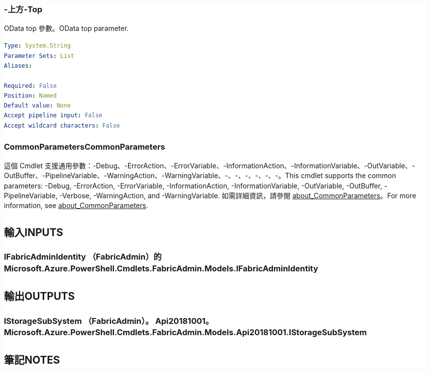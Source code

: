 ### <span data-ttu-id="9c45b-137">-上方</span><span class="sxs-lookup"><span data-stu-id="9c45b-137">-Top</span></span>
<span data-ttu-id="9c45b-138">OData top 參數。</span><span class="sxs-lookup"><span data-stu-id="9c45b-138">OData top parameter.</span></span>

```yaml
Type: System.String
Parameter Sets: List
Aliases:

Required: False
Position: Named
Default value: None
Accept pipeline input: False
Accept wildcard characters: False

```

### <span data-ttu-id="9c45b-139">CommonParameters</span><span class="sxs-lookup"><span data-stu-id="9c45b-139">CommonParameters</span></span>
<span data-ttu-id="9c45b-140">這個 Cmdlet 支援通用參數：-Debug、-ErrorAction、-ErrorVariable、-InformationAction、-InformationVariable、-OutVariable、-OutBuffer、-PipelineVariable、-WarningAction、-WarningVariable、-、-、-、-、-、-。</span><span class="sxs-lookup"><span data-stu-id="9c45b-140">This cmdlet supports the common parameters: -Debug, -ErrorAction, -ErrorVariable, -InformationAction, -InformationVariable, -OutVariable, -OutBuffer, -PipelineVariable, -Verbose, -WarningAction, and -WarningVariable.</span></span> <span data-ttu-id="9c45b-141">如需詳細資訊，請參閱 [about_CommonParameters](http://go.microsoft.com/fwlink/?LinkID=113216)。</span><span class="sxs-lookup"><span data-stu-id="9c45b-141">For more information, see [about_CommonParameters](http://go.microsoft.com/fwlink/?LinkID=113216).</span></span>

## <span data-ttu-id="9c45b-142">輸入</span><span class="sxs-lookup"><span data-stu-id="9c45b-142">INPUTS</span></span>

### <span data-ttu-id="9c45b-143">IFabricAdminIdentity （FabricAdmin）的</span><span class="sxs-lookup"><span data-stu-id="9c45b-143">Microsoft.Azure.PowerShell.Cmdlets.FabricAdmin.Models.IFabricAdminIdentity</span></span>

## <span data-ttu-id="9c45b-144">輸出</span><span class="sxs-lookup"><span data-stu-id="9c45b-144">OUTPUTS</span></span>

### <span data-ttu-id="9c45b-145">IStorageSubSystem （FabricAdmin）。 Api20181001。</span><span class="sxs-lookup"><span data-stu-id="9c45b-145">Microsoft.Azure.PowerShell.Cmdlets.FabricAdmin.Models.Api20181001.IStorageSubSystem</span></span>



## <span data-ttu-id="9c45b-146">筆記</span><span class="sxs-lookup"><span data-stu-id="9c45b-146">NOTES</span></span>
